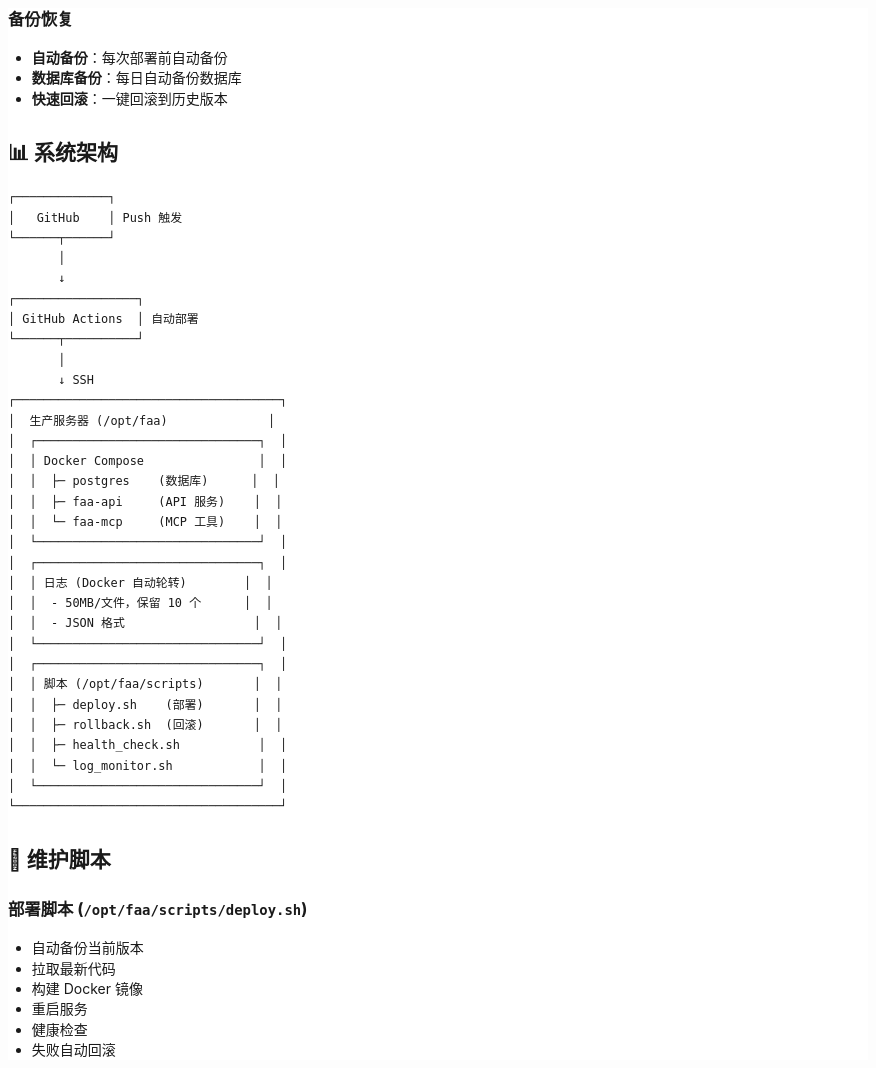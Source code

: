 ### 备份恢复
- **自动备份**：每次部署前自动备份
- **数据库备份**：每日自动备份数据库
- **快速回滚**：一键回滚到历史版本

## 📊 系统架构

```
┌─────────────┐
│   GitHub    │ Push 触发
└──────┬──────┘
       │
       ↓
┌─────────────────┐
│ GitHub Actions  │ 自动部署
└──────┬──────────┘
       │
       ↓ SSH
┌─────────────────────────────────────┐
│  生产服务器 (/opt/faa)              │
│  ┌───────────────────────────────┐  │
│  │ Docker Compose                │  │
│  │  ├─ postgres    (数据库)      │  │
│  │  ├─ faa-api     (API 服务)    │  │
│  │  └─ faa-mcp     (MCP 工具)    │  │
│  └───────────────────────────────┘  │
│  ┌───────────────────────────────┐  │
│  │ 日志 (Docker 自动轮转)        │  │
│  │  - 50MB/文件，保留 10 个      │  │
│  │  - JSON 格式                  │  │
│  └───────────────────────────────┘  │
│  ┌───────────────────────────────┐  │
│  │ 脚本 (/opt/faa/scripts)       │  │
│  │  ├─ deploy.sh    (部署)       │  │
│  │  ├─ rollback.sh  (回滚)       │  │
│  │  ├─ health_check.sh           │  │
│  │  └─ log_monitor.sh            │  │
│  └───────────────────────────────┘  │
└─────────────────────────────────────┘
```

## 🔧 维护脚本

### 部署脚本 (`/opt/faa/scripts/deploy.sh`)
- 自动备份当前版本
- 拉取最新代码
- 构建 Docker 镜像
- 重启服务
- 健康检查
- 失败自动回滚
